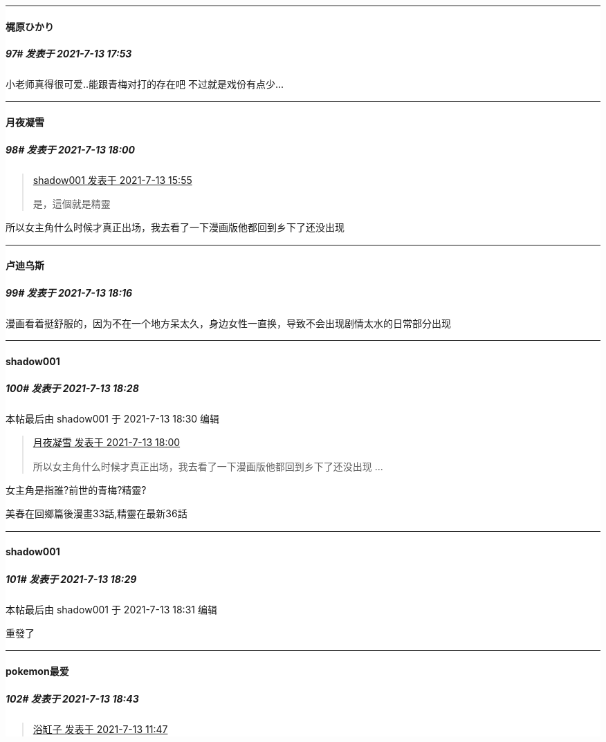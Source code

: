 *****

####  梶原ひかり  
##### 97#       发表于 2021-7-13 17:53

小老师真得很可爱..能跟青梅对打的存在吧 
不过就是戏份有点少...

*****

####  月夜凝雪  
##### 98#       发表于 2021-7-13 18:00

<blockquote><a href="httphttps://bbs.saraba1st.com/2b/forum.php?mod=redirect&amp;goto=findpost&amp;pid=51944371&amp;ptid=1974542" target="_blank">shadow001 发表于 2021-7-13 15:55</a>

是，這個就是精靈</blockquote>
所以女主角什么时候才真正出场，我去看了一下漫画版他都回到乡下了还没出现

*****

####  卢迪乌斯  
##### 99#       发表于 2021-7-13 18:16

漫画看着挺舒服的，因为不在一个地方呆太久，身边女性一直换，导致不会出现剧情太水的日常部分出现

*****

####  shadow001  
##### 100#       发表于 2021-7-13 18:28

 本帖最后由 shadow001 于 2021-7-13 18:30 编辑 
<blockquote><a href="httphttps://bbs.saraba1st.com/2b/forum.php?mod=redirect&amp;goto=findpost&amp;pid=51945843&amp;ptid=1974542" target="_blank">月夜凝雪 发表于 2021-7-13 18:00</a>

所以女主角什么时候才真正出场，我去看了一下漫画版他都回到乡下了还没出现 ...</blockquote>
女主角是指誰?前世的青梅?精靈?

美春在回鄉篇後漫畫33話,精靈在最新36話

*****

####  shadow001  
##### 101#       发表于 2021-7-13 18:29

 本帖最后由 shadow001 于 2021-7-13 18:31 编辑 

重發了

*****

####  pokemon最爱  
##### 102#       发表于 2021-7-13 18:43

<blockquote><a href="httphttps://bbs.saraba1st.com/2b/forum.php?mod=redirect&amp;goto=findpost&amp;pid=51941820&amp;ptid=1974542" target="_blank">浴缸子 发表于 2021-7-13 11:47</a>
